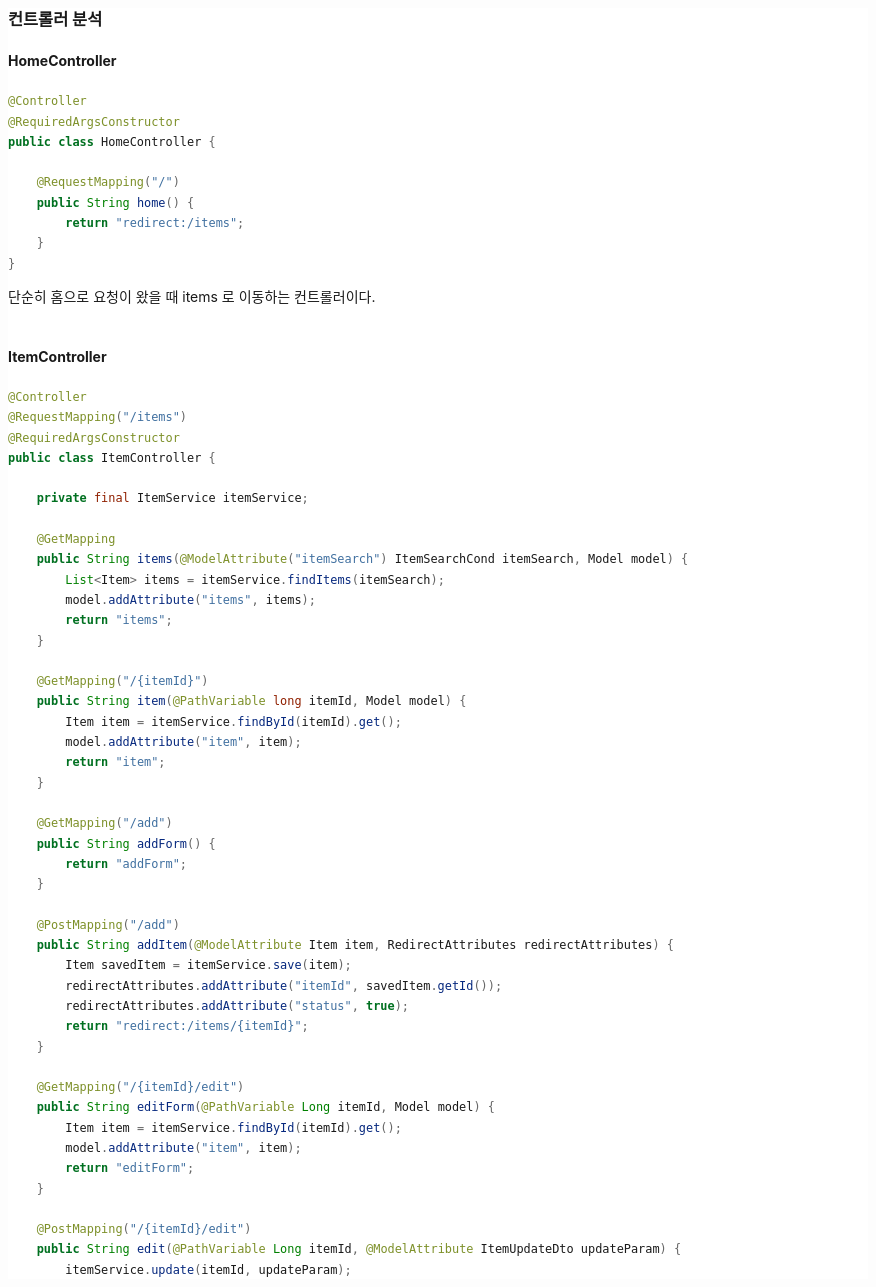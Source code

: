 ### 컨트롤러 분석
#### HomeController
```java
@Controller
@RequiredArgsConstructor
public class HomeController {

    @RequestMapping("/")
    public String home() {
        return "redirect:/items";
    }
}
```
단순히 홈으로 요청이 왔을 때 items 로 이동하는 컨트롤러이다.
<br/>
<br/>

#### ItemController
```java
@Controller
@RequestMapping("/items")
@RequiredArgsConstructor
public class ItemController {

    private final ItemService itemService;

    @GetMapping
    public String items(@ModelAttribute("itemSearch") ItemSearchCond itemSearch, Model model) {
        List<Item> items = itemService.findItems(itemSearch);
        model.addAttribute("items", items);
        return "items";
    }

    @GetMapping("/{itemId}")
    public String item(@PathVariable long itemId, Model model) {
        Item item = itemService.findById(itemId).get();
        model.addAttribute("item", item);
        return "item";
    }

    @GetMapping("/add")
    public String addForm() {
        return "addForm";
    }

    @PostMapping("/add")
    public String addItem(@ModelAttribute Item item, RedirectAttributes redirectAttributes) {
        Item savedItem = itemService.save(item);
        redirectAttributes.addAttribute("itemId", savedItem.getId());
        redirectAttributes.addAttribute("status", true);
        return "redirect:/items/{itemId}";
    }

    @GetMapping("/{itemId}/edit")
    public String editForm(@PathVariable Long itemId, Model model) {
        Item item = itemService.findById(itemId).get();
        model.addAttribute("item", item);
        return "editForm";
    }

    @PostMapping("/{itemId}/edit")
    public String edit(@PathVariable Long itemId, @ModelAttribute ItemUpdateDto updateParam) {
        itemService.update(itemId, updateParam);
```
